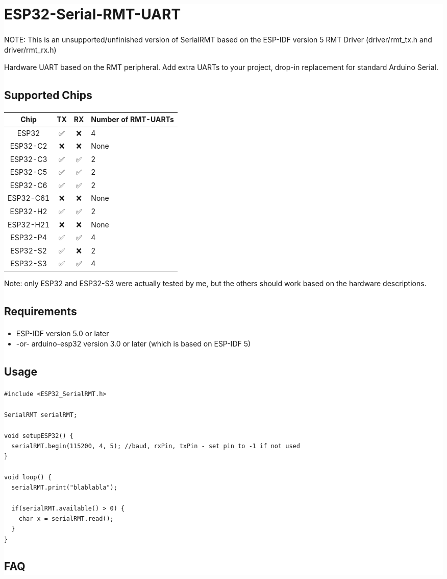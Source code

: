 # ESP32-Serial-RMT-UART

NOTE: This is an unsupported/unfinished version of SerialRMT based on the ESP-IDF version 5 RMT Driver (driver/rmt_tx.h and driver/rmt_rx.h)

Hardware UART based on the RMT peripheral. Add extra UARTs to your project, drop-in replacement for standard Arduino Serial.

## Supported Chips

| Chip | TX | RX | Number of RMT-UARTs
|:-:|:-:|:-:|-|
ESP32 | :white_check_mark: | :x: | 4
ESP32-C2 |  :x: | :x: | None
ESP32-C3 | :white_check_mark: | :white_check_mark: | 2
ESP32-C5 | :white_check_mark: | :white_check_mark: | 2
ESP32-C6 | :white_check_mark: | :white_check_mark: | 2
ESP32-C61 |  :x: | :x: | None
ESP32-H2 | :white_check_mark: | :white_check_mark: | 2
ESP32-H21 |  :x: | :x: | None
ESP32-P4 | :white_check_mark: | :white_check_mark: | 4
ESP32-S2 | :white_check_mark: | :x: | 2
ESP32-S3 | :white_check_mark: | :white_check_mark: | 4

Note: only ESP32 and ESP32-S3 were actually tested by me, but the others should work based on the hardware descriptions.

## Requirements

- ESP-IDF version 5.0 or later 
- -or- arduino-esp32 version 3.0 or later (which is based on ESP-IDF 5)

## Usage

```
#include <ESP32_SerialRMT.h>

SerialRMT serialRMT;

void setupESP32() {
  serialRMT.begin(115200, 4, 5); //baud, rxPin, txPin - set pin to -1 if not used
}

void loop() {
  serialRMT.print("blablabla");

  if(serialRMT.available() > 0) {
    char x = serialRMT.read();
  }
}
```
## FAQ
